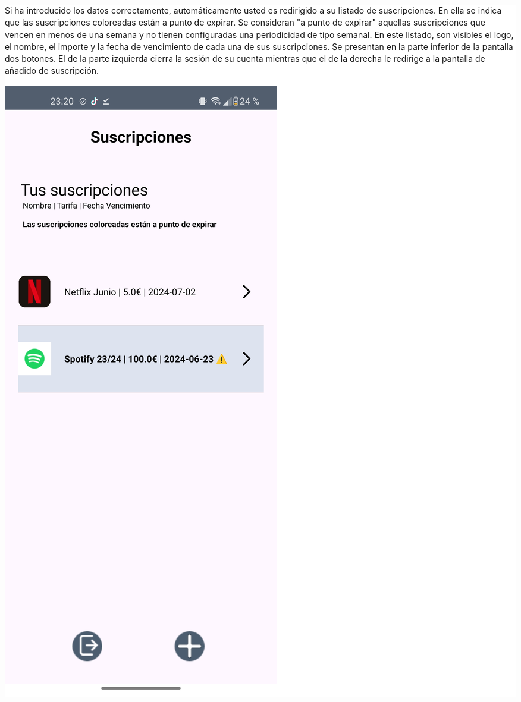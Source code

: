 Si ha introducido los datos correctamente, automáticamente usted es redirigido a su listado de suscripciones. En ella se indica que las suscripciones coloreadas están a punto de expirar.
Se consideran "a punto de expirar" aquellas suscripciones que vencen en menos de una semana y no tienen configuradas una periodicidad de tipo semanal.
En este listado, son visibles el logo, el nombre, el importe y la fecha de vencimiento de cada una de sus suscripciones.
Se presentan en la parte inferior de la pantalla dos botones. El de la parte izquierda cierra la sesión de su cuenta mientras que el de la derecha le redirige a la pantalla de añadido de suscripción.

![Pantalla de listado](/recursos/img/listado.jpg)
